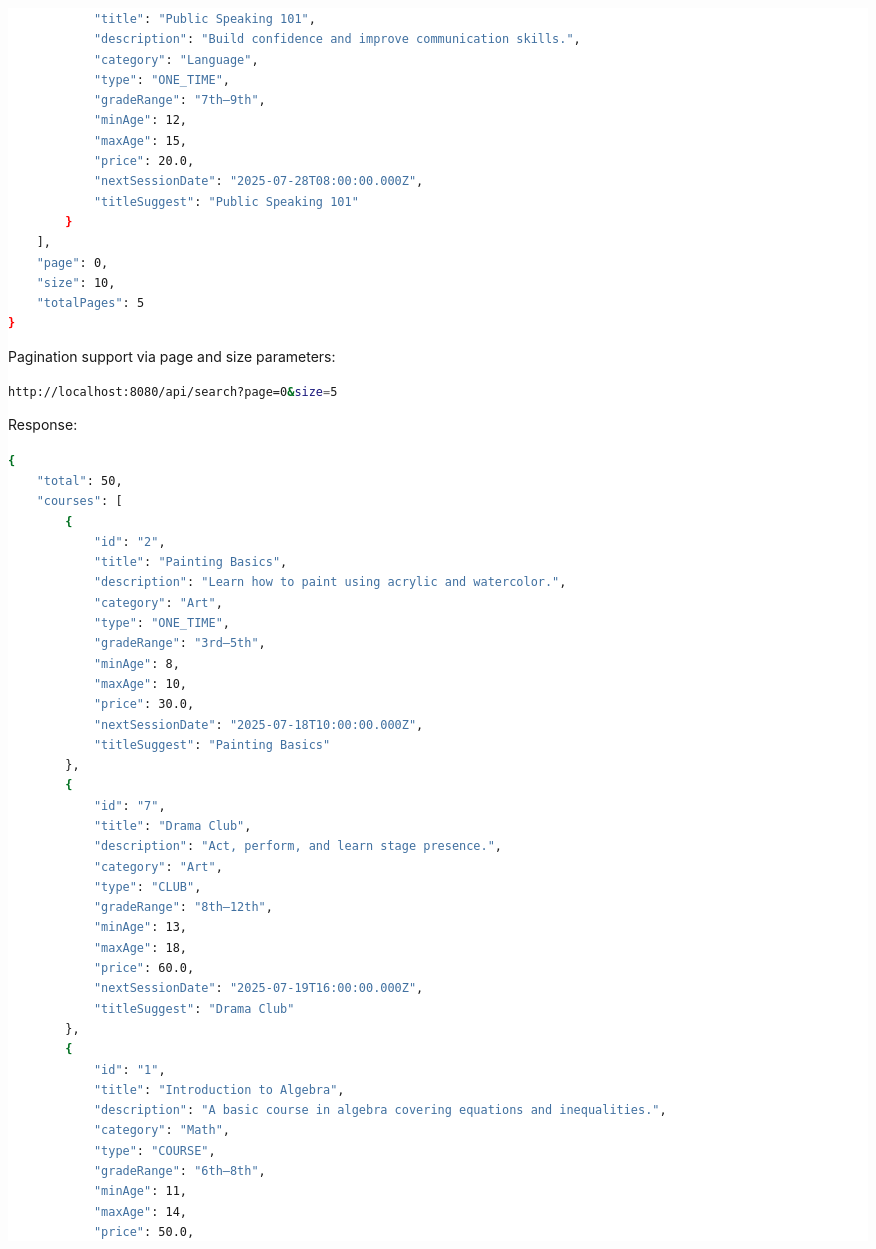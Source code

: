 ```bash
            "title": "Public Speaking 101",
            "description": "Build confidence and improve communication skills.",
            "category": "Language",
            "type": "ONE_TIME",
            "gradeRange": "7th–9th",
            "minAge": 12,
            "maxAge": 15,
            "price": 20.0,
            "nextSessionDate": "2025-07-28T08:00:00.000Z",
            "titleSuggest": "Public Speaking 101"
        }
    ],
    "page": 0,
    "size": 10,
    "totalPages": 5
}
```

Pagination support via page and size parameters:

```bash
http://localhost:8080/api/search?page=0&size=5
```
Response:
```bash
{
    "total": 50,
    "courses": [
        {
            "id": "2",
            "title": "Painting Basics",
            "description": "Learn how to paint using acrylic and watercolor.",
            "category": "Art",
            "type": "ONE_TIME",
            "gradeRange": "3rd–5th",
            "minAge": 8,
            "maxAge": 10,
            "price": 30.0,
            "nextSessionDate": "2025-07-18T10:00:00.000Z",
            "titleSuggest": "Painting Basics"
        },
        {
            "id": "7",
            "title": "Drama Club",
            "description": "Act, perform, and learn stage presence.",
            "category": "Art",
            "type": "CLUB",
            "gradeRange": "8th–12th",
            "minAge": 13,
            "maxAge": 18,
            "price": 60.0,
            "nextSessionDate": "2025-07-19T16:00:00.000Z",
            "titleSuggest": "Drama Club"
        },
        {
            "id": "1",
            "title": "Introduction to Algebra",
            "description": "A basic course in algebra covering equations and inequalities.",
            "category": "Math",
            "type": "COURSE",
            "gradeRange": "6th–8th",
            "minAge": 11,
            "maxAge": 14,
            "price": 50.0,
```